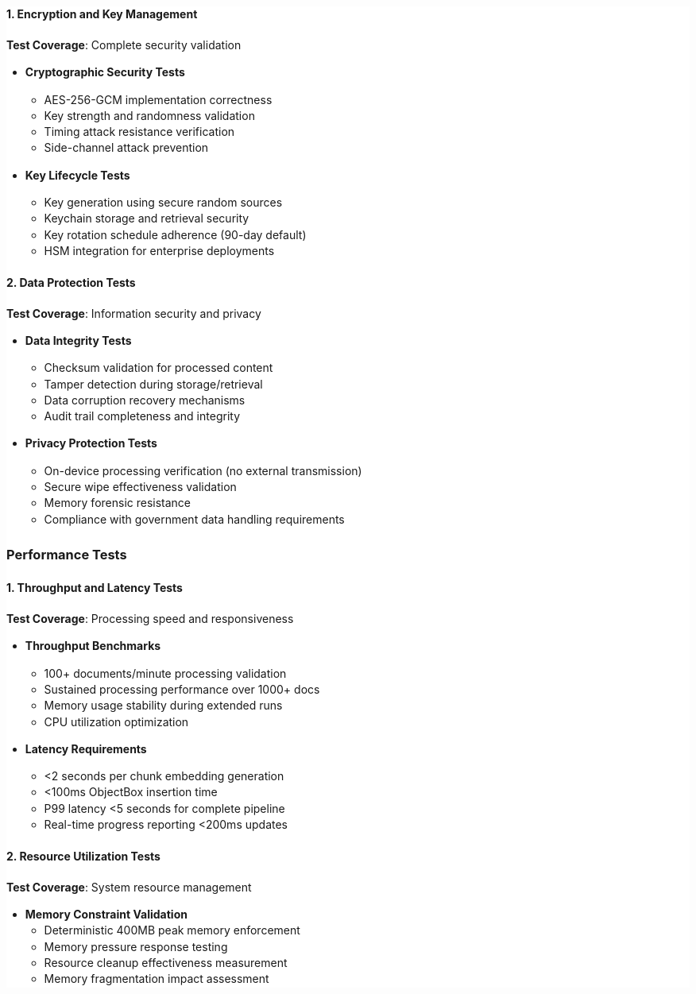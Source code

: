 #### 1. Encryption and Key Management
**Test Coverage**: Complete security validation

- **Cryptographic Security Tests**
  - AES-256-GCM implementation correctness
  - Key strength and randomness validation
  - Timing attack resistance verification
  - Side-channel attack prevention

- **Key Lifecycle Tests**
  - Key generation using secure random sources
  - Keychain storage and retrieval security
  - Key rotation schedule adherence (90-day default)
  - HSM integration for enterprise deployments

#### 2. Data Protection Tests
**Test Coverage**: Information security and privacy

- **Data Integrity Tests**
  - Checksum validation for processed content
  - Tamper detection during storage/retrieval
  - Data corruption recovery mechanisms
  - Audit trail completeness and integrity

- **Privacy Protection Tests**
  - On-device processing verification (no external transmission)
  - Secure wipe effectiveness validation
  - Memory forensic resistance
  - Compliance with government data handling requirements

### Performance Tests

#### 1. Throughput and Latency Tests
**Test Coverage**: Processing speed and responsiveness

- **Throughput Benchmarks**
  - 100+ documents/minute processing validation
  - Sustained processing performance over 1000+ docs
  - Memory usage stability during extended runs
  - CPU utilization optimization

- **Latency Requirements**
  - <2 seconds per chunk embedding generation
  - <100ms ObjectBox insertion time
  - P99 latency <5 seconds for complete pipeline
  - Real-time progress reporting <200ms updates

#### 2. Resource Utilization Tests
**Test Coverage**: System resource management

- **Memory Constraint Validation**
  - Deterministic 400MB peak memory enforcement
  - Memory pressure response testing
  - Resource cleanup effectiveness measurement
  - Memory fragmentation impact assessment

